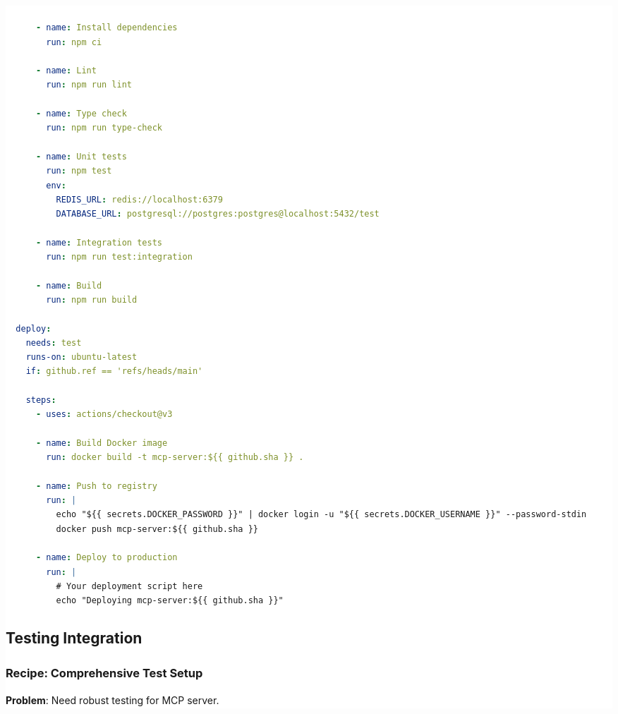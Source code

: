 ```yaml

      - name: Install dependencies
        run: npm ci

      - name: Lint
        run: npm run lint

      - name: Type check
        run: npm run type-check

      - name: Unit tests
        run: npm test
        env:
          REDIS_URL: redis://localhost:6379
          DATABASE_URL: postgresql://postgres:postgres@localhost:5432/test

      - name: Integration tests
        run: npm run test:integration

      - name: Build
        run: npm run build

  deploy:
    needs: test
    runs-on: ubuntu-latest
    if: github.ref == 'refs/heads/main'

    steps:
      - uses: actions/checkout@v3

      - name: Build Docker image
        run: docker build -t mcp-server:${{ github.sha }} .

      - name: Push to registry
        run: |
          echo "${{ secrets.DOCKER_PASSWORD }}" | docker login -u "${{ secrets.DOCKER_USERNAME }}" --password-stdin
          docker push mcp-server:${{ github.sha }}

      - name: Deploy to production
        run: |
          # Your deployment script here
          echo "Deploying mcp-server:${{ github.sha }}"
```

## Testing Integration

### Recipe: Comprehensive Test Setup

**Problem**: Need robust testing for MCP server.
